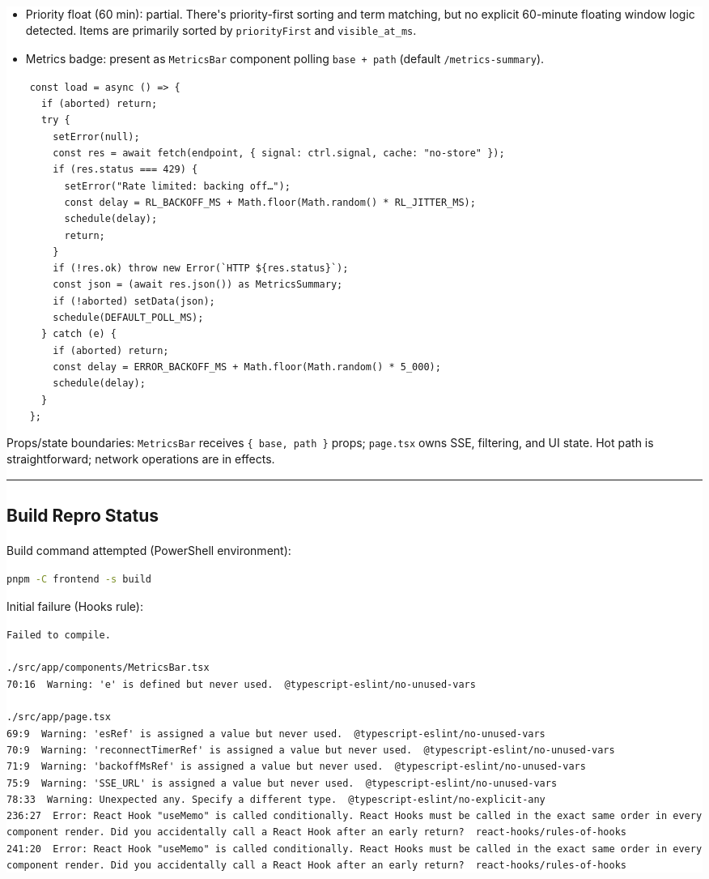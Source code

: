 - Priority float (60 min): partial. There's priority-first sorting and term matching, but no explicit 60-minute floating window logic detected. Items are primarily sorted by `priorityFirst` and `visible_at_ms`.

- Metrics badge: present as `MetricsBar` component polling `base + path` (default `/metrics-summary`).

```55:70:frontend/src/app/components/MetricsBar.tsx
    const load = async () => {
      if (aborted) return;
      try {
        setError(null);
        const res = await fetch(endpoint, { signal: ctrl.signal, cache: "no-store" });
        if (res.status === 429) {
          setError("Rate limited: backing off…");
          const delay = RL_BACKOFF_MS + Math.floor(Math.random() * RL_JITTER_MS);
          schedule(delay);
          return;
        }
        if (!res.ok) throw new Error(`HTTP ${res.status}`);
        const json = (await res.json()) as MetricsSummary;
        if (!aborted) setData(json);
        schedule(DEFAULT_POLL_MS);
      } catch (e) {
        if (aborted) return;
        const delay = ERROR_BACKOFF_MS + Math.floor(Math.random() * 5_000);
        schedule(delay);
      }
    };
```

Props/state boundaries: `MetricsBar` receives `{ base, path }` props; `page.tsx` owns SSE, filtering, and UI state. Hot path is straightforward; network operations are in effects.

---

## Build Repro Status

Build command attempted (PowerShell environment):

```bash
pnpm -C frontend -s build
```

Initial failure (Hooks rule):

```text
Failed to compile.

./src/app/components/MetricsBar.tsx
70:16  Warning: 'e' is defined but never used.  @typescript-eslint/no-unused-vars

./src/app/page.tsx
69:9  Warning: 'esRef' is assigned a value but never used.  @typescript-eslint/no-unused-vars
70:9  Warning: 'reconnectTimerRef' is assigned a value but never used.  @typescript-eslint/no-unused-vars
71:9  Warning: 'backoffMsRef' is assigned a value but never used.  @typescript-eslint/no-unused-vars
75:9  Warning: 'SSE_URL' is assigned a value but never used.  @typescript-eslint/no-unused-vars
78:33  Warning: Unexpected any. Specify a different type.  @typescript-eslint/no-explicit-any
236:27  Error: React Hook "useMemo" is called conditionally. React Hooks must be called in the exact same order in every component render. Did you accidentally call a React Hook after an early return?  react-hooks/rules-of-hooks
241:20  Error: React Hook "useMemo" is called conditionally. React Hooks must be called in the exact same order in every component render. Did you accidentally call a React Hook after an early return?  react-hooks/rules-of-hooks
```
